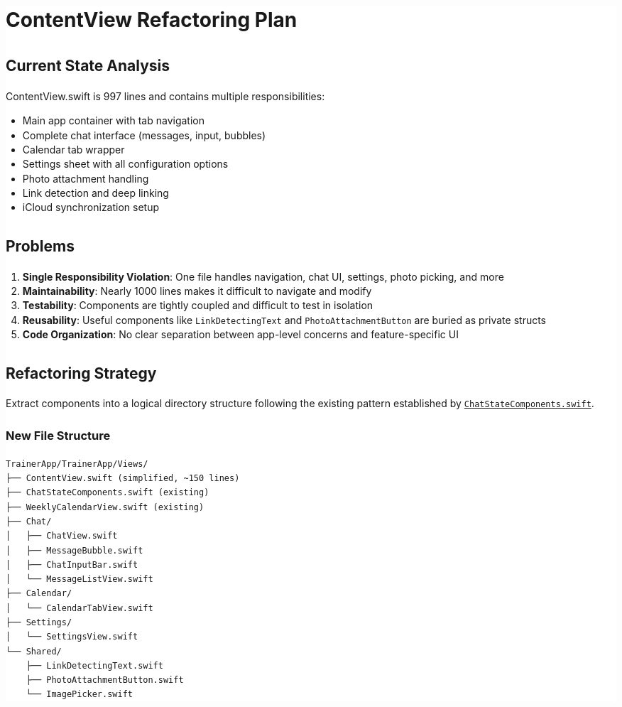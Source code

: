 # ContentView Refactoring Plan

## Current State Analysis

ContentView.swift is 997 lines and contains multiple responsibilities:
- Main app container with tab navigation
- Complete chat interface (messages, input, bubbles)
- Calendar tab wrapper
- Settings sheet with all configuration options
- Photo attachment handling
- Link detection and deep linking
- iCloud synchronization setup

## Problems

1. **Single Responsibility Violation**: One file handles navigation, chat UI, settings, photo picking, and more
2. **Maintainability**: Nearly 1000 lines makes it difficult to navigate and modify
3. **Testability**: Components are tightly coupled and difficult to test in isolation
4. **Reusability**: Useful components like `LinkDetectingText` and `PhotoAttachmentButton` are buried as private structs
5. **Code Organization**: No clear separation between app-level concerns and feature-specific UI

## Refactoring Strategy

Extract components into a logical directory structure following the existing pattern established by [`ChatStateComponents.swift`](TrainerApp/TrainerApp/Views/ChatStateComponents.swift:1).

### New File Structure

```
TrainerApp/TrainerApp/Views/
├── ContentView.swift (simplified, ~150 lines)
├── ChatStateComponents.swift (existing)
├── WeeklyCalendarView.swift (existing)
├── Chat/
│   ├── ChatView.swift
│   ├── MessageBubble.swift
│   ├── ChatInputBar.swift
│   └── MessageListView.swift
├── Calendar/
│   └── CalendarTabView.swift
├── Settings/
│   └── SettingsView.swift
└── Shared/
    ├── LinkDetectingText.swift
    ├── PhotoAttachmentButton.swift
    └── ImagePicker.swift
```
